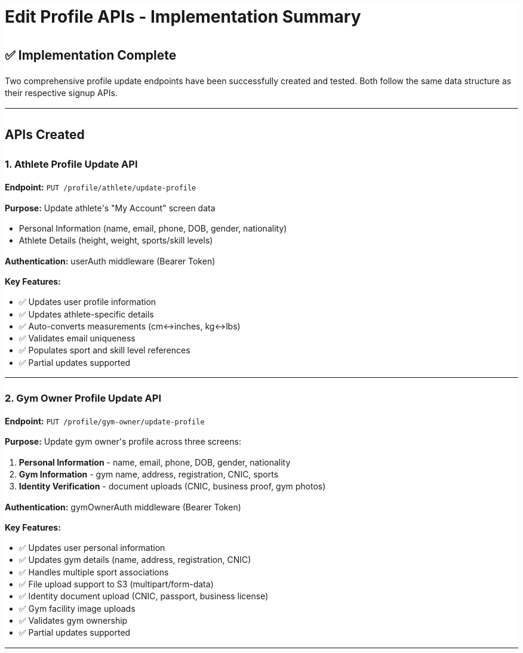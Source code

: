 # Edit Profile APIs - Implementation Summary

## ✅ Implementation Complete

Two comprehensive profile update endpoints have been successfully created and tested. Both follow the same data structure as their respective signup APIs.

---

## APIs Created

### 1. **Athlete Profile Update API**
**Endpoint:** `PUT /profile/athlete/update-profile`

**Purpose:** Update athlete's "My Account" screen data
- Personal Information (name, email, phone, DOB, gender, nationality)
- Athlete Details (height, weight, sports/skill levels)

**Authentication:** userAuth middleware (Bearer Token)

**Key Features:**
- ✅ Updates user profile information
- ✅ Updates athlete-specific details
- ✅ Auto-converts measurements (cm↔inches, kg↔lbs)
- ✅ Validates email uniqueness
- ✅ Populates sport and skill level references
- ✅ Partial updates supported

---

### 2. **Gym Owner Profile Update API**
**Endpoint:** `PUT /profile/gym-owner/update-profile`

**Purpose:** Update gym owner's profile across three screens:
1. **Personal Information** - name, email, phone, DOB, gender, nationality
2. **Gym Information** - gym name, address, registration, CNIC, sports
3. **Identity Verification** - document uploads (CNIC, business proof, gym photos)

**Authentication:** gymOwnerAuth middleware (Bearer Token)

**Key Features:**
- ✅ Updates user personal information
- ✅ Updates gym details (name, address, registration, CNIC)
- ✅ Handles multiple sport associations
- ✅ File upload support to S3 (multipart/form-data)
- ✅ Identity document upload (CNIC, passport, business license)
- ✅ Gym facility image uploads
- ✅ Validates gym ownership
- ✅ Partial updates supported

---

